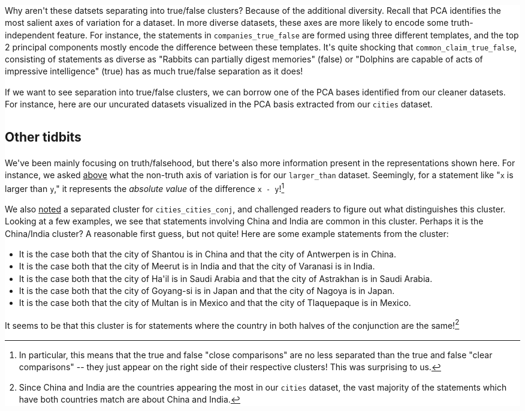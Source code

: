<iframe src="https://saprmarks.github.io/geometry-of-truth/dataexplorer/plots/uncurated_datasets.html" width="100%" height="500"></iframe>

Why aren't these datsets separating into true/false clusters? Because of the additional diversity. Recall that PCA identifies the most salient axes of variation for a dataset. In more diverse datasets, these axes are more likely to encode some truth-independent feature. For instance, the statements in `companies_true_false` are formed using three different templates, and the top 2 principal components mostly encode the difference between these templates. It's quite shocking that `common_claim_true_false`, consisting of statements as diverse as "Rabbits can partially digest memories" (false) or "Dolphins are capable of acts of impressive intelligence" (true) has as much true/false separation as it does!

If we want to see separation into true/false clusters, we can borrow one of the PCA bases identified from our cleaner datasets. For instance, here are our uncurated datasets visualized in the PCA basis extracted from our `cities` dataset.

<iframe src="https://saprmarks.github.io/geometry-of-truth/dataexplorer/plots/uncurated_datasets_cities_basis.html" width="100%" height="500"></iframe>

## Other tidbits

We've been mainly focusing on truth/falsehood, but there's also more information present in the representations shown here. For instance, we asked [above](#basic-datasets) what the non-truth axis of variation is for our `larger_than` dataset. Seemingly, for a statement like "`x` is larger than `y`," it represents the *absolute value* of the difference `x - y`![^3]

[^3]: In particular, this means that the true and false "close comparisons" are no less separated than the true and false "clear comparisons" -- they just appear on the right side of their respective clusters! This was surprising to us.

<iframe src="https://saprmarks.github.io/geometry-of-truth/dataexplorer/plots/larger_than_diff.html" width="420" height="370"></iframe>

We also [noted](#conjunctions-and-disjunctions) a separated cluster for `cities_cities_conj`, and challenged readers to figure out what distinguishes this cluster. Looking at a few examples, we see that statements involving China and India are common in this cluster. Perhaps it is the China/India cluster? A reasonable first guess, but not quite! Here are some example statements from the cluster:

* It is the case both that the city of Shantou is in China and that the city of Antwerpen is in China.
* It is the case both that the city of Meerut is in India and that the city of Varanasi is in India.
* It is the case both that the city of Ha'il is in Saudi Arabia and that the city of Astrakhan is in Saudi Arabia.
* It is the case both that the city of Goyang-si is in Japan and that the city of Nagoya is in Japan.
* It is the case both that the city of Multan is in Mexico and that the city of Tlaquepaque is in Mexico.

It seems to be that this cluster is for statements where the country in both halves of the conjunction are the same![^4]

[^4]: Since China and India are the countries appearing the most in our `cities` dataset, the vast majority of the statements which have both countries match are about China and India.

[^1]: In more detail, we extract LLaMA-13B residual stream representations over the final token of each statement. (Note that our statements always end with a period.) We center each dataset by subtracting off the mean representation vector; when multiple datasets are involved (e.g. as with `cities` and `neg_cities` in the [negations](#negations) section), we center the representations for each dataset independently; if we hadn't done this, there would be a translational displacement between the two datasets. 
[^2]: For instance, this other feature might encode the <a href="https://lre.baulab.info/">relation</a> "is in the country of". With unnegated statements like "The city of Beijing is in China," this feature correlates with being true; for negated statements like "The city of Paris is not in France" this feature *anti-correlates* with truth.